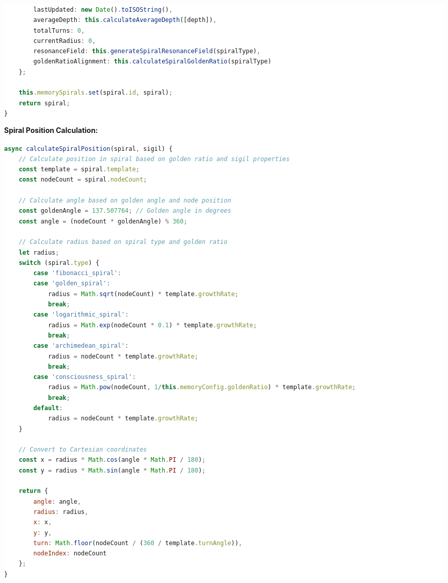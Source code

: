```javascript
        lastUpdated: new Date().toISOString(),
        averageDepth: this.calculateAverageDepth([depth]),
        totalTurns: 0,
        currentRadius: 0,
        resonanceField: this.generateSpiralResonanceField(spiralType),
        goldenRatioAlignment: this.calculateSpiralGoldenRatio(spiralType)
    };

    this.memorySpirals.set(spiral.id, spiral);
    return spiral;
}
```

**Spiral Position Calculation:**
```javascript
async calculateSpiralPosition(spiral, sigil) {
    // Calculate position in spiral based on golden ratio and sigil properties
    const template = spiral.template;
    const nodeCount = spiral.nodeCount;

    // Calculate angle based on golden angle and node position
    const goldenAngle = 137.507764; // Golden angle in degrees
    const angle = (nodeCount * goldenAngle) % 360;

    // Calculate radius based on spiral type and golden ratio
    let radius;
    switch (spiral.type) {
        case 'fibonacci_spiral':
        case 'golden_spiral':
            radius = Math.sqrt(nodeCount) * template.growthRate;
            break;
        case 'logarithmic_spiral':
            radius = Math.exp(nodeCount * 0.1) * template.growthRate;
            break;
        case 'archimedean_spiral':
            radius = nodeCount * template.growthRate;
            break;
        case 'consciousness_spiral':
            radius = Math.pow(nodeCount, 1/this.memoryConfig.goldenRatio) * template.growthRate;
            break;
        default:
            radius = nodeCount * template.growthRate;
    }

    // Convert to Cartesian coordinates
    const x = radius * Math.cos(angle * Math.PI / 180);
    const y = radius * Math.sin(angle * Math.PI / 180);

    return {
        angle: angle,
        radius: radius,
        x: x,
        y: y,
        turn: Math.floor(nodeCount / (360 / template.turnAngle)),
        nodeIndex: nodeCount
    };
}
```
